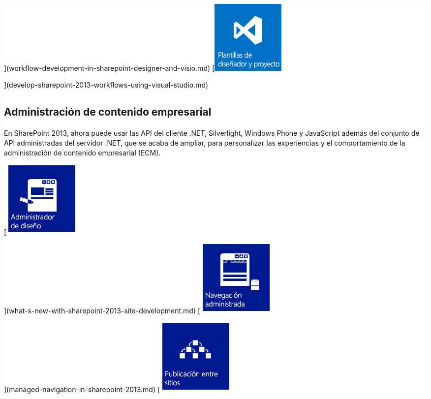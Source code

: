 ](workflow-development-in-sharepoint-designer-and-visio.md) [![Plantillas de diseñador y proyecto](images/wn_workflow_4.png)
  
    
    
](develop-sharepoint-2013-workflows-using-visual-studio.md)
  
    
    

## Administración de contenido empresarial
<a name="bmECM"> </a>

En SharePoint 2013, ahora puede usar las API del cliente .NET, Silverlight, Windows Phone y JavaScript además del conjunto de API administradas del servidor .NET, que se acaba de ampliar, para personalizar las experiencias y el comportamiento de la administración de contenido empresarial (ECM).
  
    
    
 [![Administrador de diseño](images/wn_ecm_1.png)
  
    
    
](what-s-new-with-sharepoint-2013-site-development.md) [![Navegación administrada](images/wn_ecm_2.png)
  
    
    
](managed-navigation-in-sharepoint-2013.md) [![Publicación entre sitios](images/wn_ecm_3.png)
  
